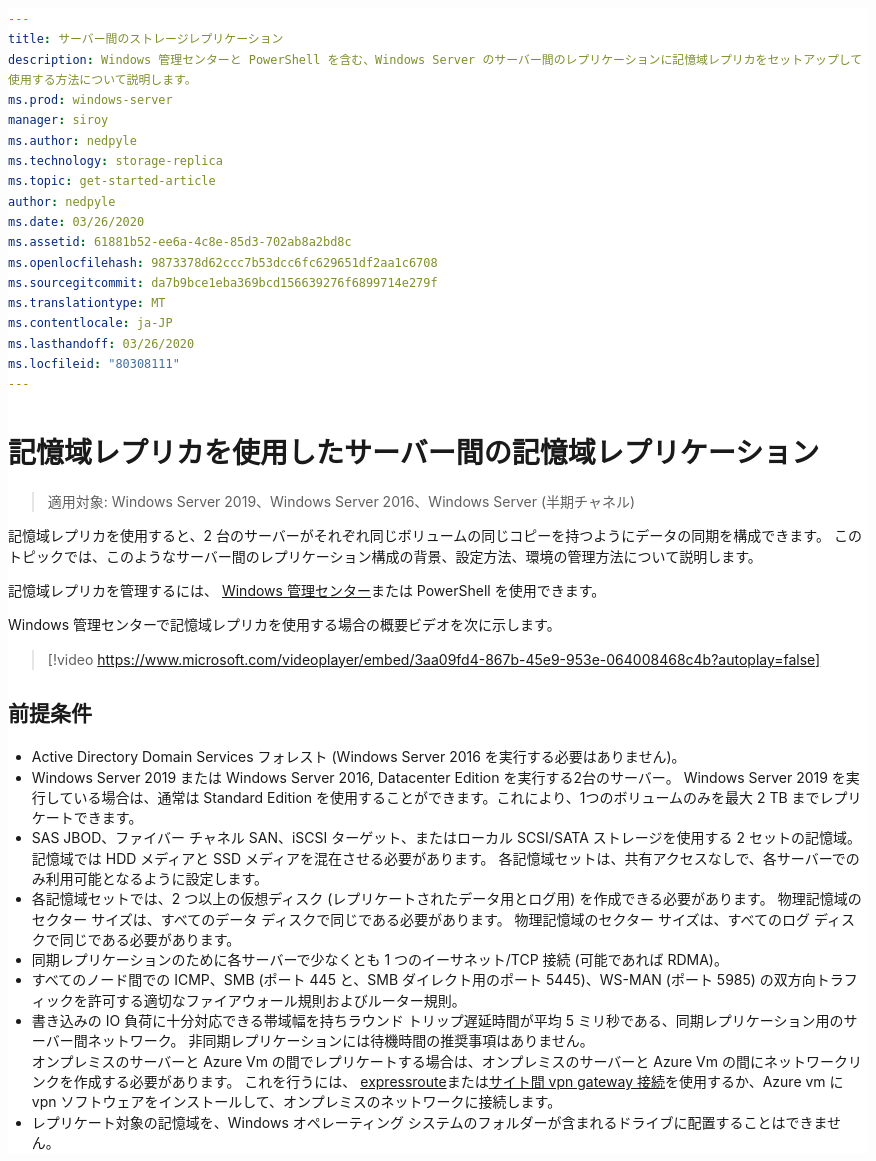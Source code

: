 ```yaml
---
title: サーバー間のストレージレプリケーション
description: Windows 管理センターと PowerShell を含む、Windows Server のサーバー間のレプリケーションに記憶域レプリカをセットアップして使用する方法について説明します。
ms.prod: windows-server
manager: siroy
ms.author: nedpyle
ms.technology: storage-replica
ms.topic: get-started-article
author: nedpyle
ms.date: 03/26/2020
ms.assetid: 61881b52-ee6a-4c8e-85d3-702ab8a2bd8c
ms.openlocfilehash: 9873378d62ccc7b53dcc6fc629651df2aa1c6708
ms.sourcegitcommit: da7b9bce1eba369bcd156639276f6899714e279f
ms.translationtype: MT
ms.contentlocale: ja-JP
ms.lasthandoff: 03/26/2020
ms.locfileid: "80308111"
---
```

# <a name="server-to-server-storage-replication-with-storage-replica"></a>記憶域レプリカを使用したサーバー間の記憶域レプリケーション

> 適用対象: Windows Server 2019、Windows Server 2016、Windows Server (半期チャネル)

記憶域レプリカを使用すると、2 台のサーバーがそれぞれ同じボリュームの同じコピーを持つようにデータの同期を構成できます。 このトピックでは、このようなサーバー間のレプリケーション構成の背景、設定方法、環境の管理方法について説明します。

記憶域レプリカを管理するには、 [Windows 管理センター](../../manage/windows-admin-center/overview.md)または PowerShell を使用できます。

Windows 管理センターで記憶域レプリカを使用する場合の概要ビデオを次に示します。
> [!video https://www.microsoft.com/videoplayer/embed/3aa09fd4-867b-45e9-953e-064008468c4b?autoplay=false]


## <a name="prerequisites"></a>前提条件  

* Active Directory Domain Services フォレスト (Windows Server 2016 を実行する必要はありません)。  
* Windows Server 2019 または Windows Server 2016, Datacenter Edition を実行する2台のサーバー。 Windows Server 2019 を実行している場合は、通常は Standard Edition を使用することができます。これにより、1つのボリュームのみを最大 2 TB までレプリケートできます。  
* SAS JBOD、ファイバー チャネル SAN、iSCSI ターゲット、またはローカル SCSI/SATA ストレージを使用する 2 セットの記憶域。 記憶域では HDD メディアと SSD メディアを混在させる必要があります。 各記憶域セットは、共有アクセスなしで、各サーバーでのみ利用可能となるように設定します。  
* 各記憶域セットでは、2 つ以上の仮想ディスク (レプリケートされたデータ用とログ用) を作成できる必要があります。 物理記憶域のセクター サイズは、すべてのデータ ディスクで同じである必要があります。 物理記憶域のセクター サイズは、すべてのログ ディスクで同じである必要があります。  
* 同期レプリケーションのために各サーバーで少なくとも 1 つのイーサネット/TCP 接続 (可能であれば RDMA)。   
* すべてのノード間での ICMP、SMB (ポート 445 と、SMB ダイレクト用のポート 5445)、WS-MAN (ポート 5985) の双方向トラフィックを許可する適切なファイアウォール規則およびルーター規則。  
* 書き込みの IO 負荷に十分対応できる帯域幅を持ちラウンド トリップ遅延時間が平均 5 ミリ秒である、同期レプリケーション用のサーバー間ネットワーク。 非同期レプリケーションには待機時間の推奨事項はありません。<br>
オンプレミスのサーバーと Azure Vm の間でレプリケートする場合は、オンプレミスのサーバーと Azure Vm の間にネットワークリンクを作成する必要があります。 これを行うには、 [expressroute](#add-azure-vm-expressroute)または[サイト間 vpn gateway 接続](https://docs.microsoft.com/azure/vpn-gateway/vpn-gateway-howto-site-to-site-resource-manager-portal)を使用するか、Azure vm に vpn ソフトウェアをインストールして、オンプレミスのネットワークに接続します。
* レプリケート対象の記憶域を、Windows オペレーティング システムのフォルダーが含まれるドライブに配置することはできません。
